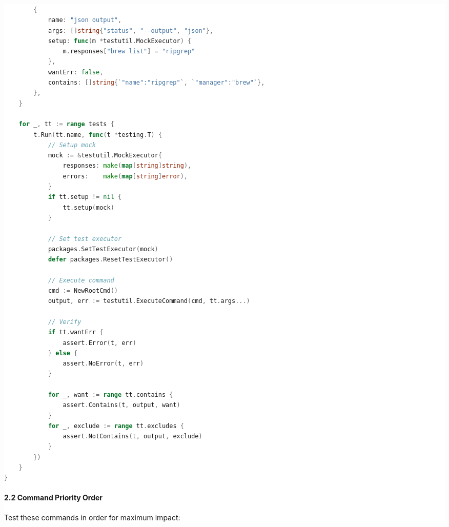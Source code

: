 ```go
        {
            name: "json output",
            args: []string{"status", "--output", "json"},
            setup: func(m *testutil.MockExecutor) {
                m.responses["brew list"] = "ripgrep"
            },
            wantErr: false,
            contains: []string{`"name":"ripgrep"`, `"manager":"brew"`},
        },
    }

    for _, tt := range tests {
        t.Run(tt.name, func(t *testing.T) {
            // Setup mock
            mock := &testutil.MockExecutor{
                responses: make(map[string]string),
                errors:    make(map[string]error),
            }
            if tt.setup != nil {
                tt.setup(mock)
            }

            // Set test executor
            packages.SetTestExecutor(mock)
            defer packages.ResetTestExecutor()

            // Execute command
            cmd := NewRootCmd()
            output, err := testutil.ExecuteCommand(cmd, tt.args...)

            // Verify
            if tt.wantErr {
                assert.Error(t, err)
            } else {
                assert.NoError(t, err)
            }

            for _, want := range tt.contains {
                assert.Contains(t, output, want)
            }
            for _, exclude := range tt.excludes {
                assert.NotContains(t, output, exclude)
            }
        })
    }
}
```

#### 2.2 Command Priority Order

Test these commands in order for maximum impact:
